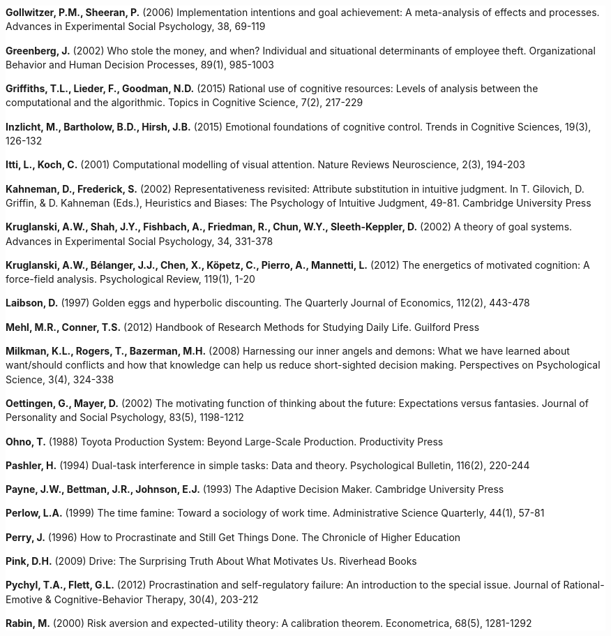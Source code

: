 **Gollwitzer, P.M., Sheeran, P.** (2006) Implementation intentions and goal achievement: A meta-analysis of effects and processes. Advances in Experimental Social Psychology, 38, 69-119

**Greenberg, J.** (2002) Who stole the money, and when? Individual and situational determinants of employee theft. Organizational Behavior and Human Decision Processes, 89(1), 985-1003

**Griffiths, T.L., Lieder, F., Goodman, N.D.** (2015) Rational use of cognitive resources: Levels of analysis between the computational and the algorithmic. Topics in Cognitive Science, 7(2), 217-229

**Inzlicht, M., Bartholow, B.D., Hirsh, J.B.** (2015) Emotional foundations of cognitive control. Trends in Cognitive Sciences, 19(3), 126-132

**Itti, L., Koch, C.** (2001) Computational modelling of visual attention. Nature Reviews Neuroscience, 2(3), 194-203

**Kahneman, D., Frederick, S.** (2002) Representativeness revisited: Attribute substitution in intuitive judgment. In T. Gilovich, D. Griffin, & D. Kahneman (Eds.), Heuristics and Biases: The Psychology of Intuitive Judgment, 49-81. Cambridge University Press

**Kruglanski, A.W., Shah, J.Y., Fishbach, A., Friedman, R., Chun, W.Y., Sleeth-Keppler, D.** (2002) A theory of goal systems. Advances in Experimental Social Psychology, 34, 331-378

**Kruglanski, A.W., Bélanger, J.J., Chen, X., Köpetz, C., Pierro, A., Mannetti, L.** (2012) The energetics of motivated cognition: A force-field analysis. Psychological Review, 119(1), 1-20

**Laibson, D.** (1997) Golden eggs and hyperbolic discounting. The Quarterly Journal of Economics, 112(2), 443-478

**Mehl, M.R., Conner, T.S.** (2012) Handbook of Research Methods for Studying Daily Life. Guilford Press

**Milkman, K.L., Rogers, T., Bazerman, M.H.** (2008) Harnessing our inner angels and demons: What we have learned about want/should conflicts and how that knowledge can help us reduce short-sighted decision making. Perspectives on Psychological Science, 3(4), 324-338

**Oettingen, G., Mayer, D.** (2002) The motivating function of thinking about the future: Expectations versus fantasies. Journal of Personality and Social Psychology, 83(5), 1198-1212

**Ohno, T.** (1988) Toyota Production System: Beyond Large-Scale Production. Productivity Press

**Pashler, H.** (1994) Dual-task interference in simple tasks: Data and theory. Psychological Bulletin, 116(2), 220-244

**Payne, J.W., Bettman, J.R., Johnson, E.J.** (1993) The Adaptive Decision Maker. Cambridge University Press

**Perlow, L.A.** (1999) The time famine: Toward a sociology of work time. Administrative Science Quarterly, 44(1), 57-81

**Perry, J.** (1996) How to Procrastinate and Still Get Things Done. The Chronicle of Higher Education

**Pink, D.H.** (2009) Drive: The Surprising Truth About What Motivates Us. Riverhead Books

**Pychyl, T.A., Flett, G.L.** (2012) Procrastination and self-regulatory failure: An introduction to the special issue. Journal of Rational-Emotive & Cognitive-Behavior Therapy, 30(4), 203-212

**Rabin, M.** (2000) Risk aversion and expected-utility theory: A calibration theorem. Econometrica, 68(5), 1281-1292
